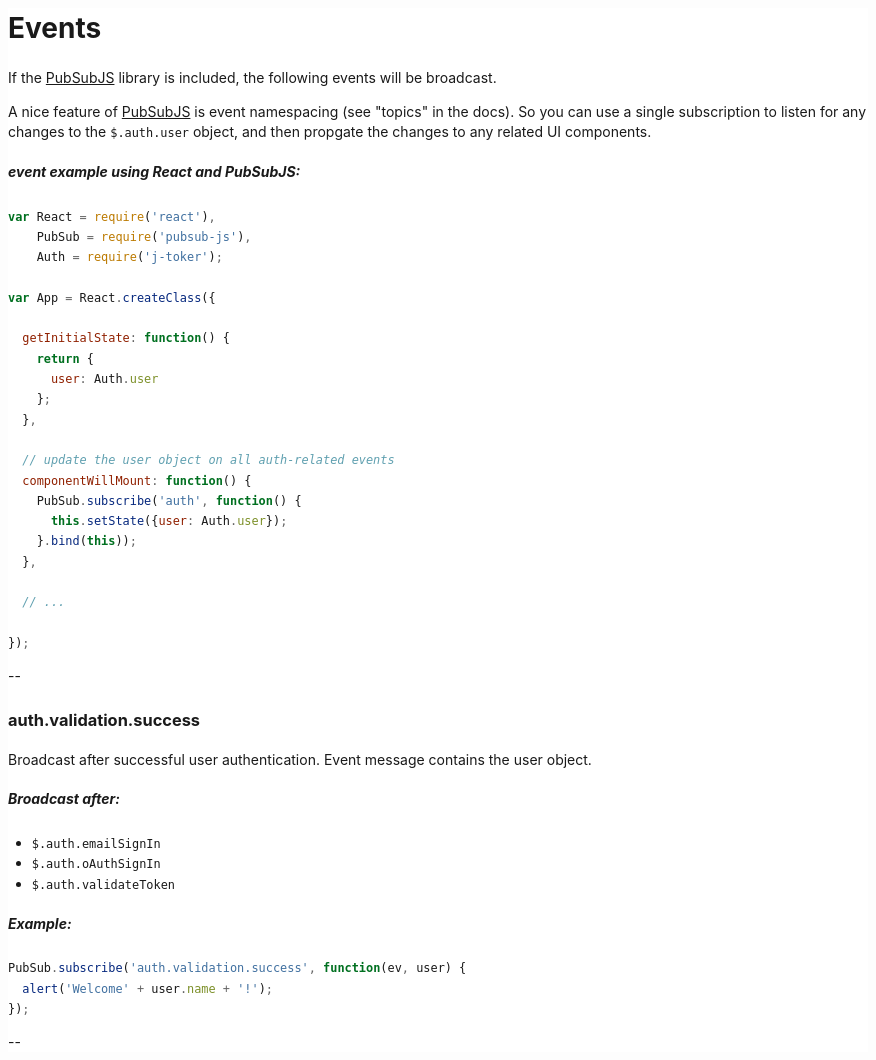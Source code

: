 # Events

If the [PubSubJS][pubsub-js] library is included, the following events will be broadcast.

A nice feature of [PubSubJS][pubsub-js] is event namespacing (see "topics" in the docs). So you can use a single subscription to listen for any changes to the `$.auth.user` object, and then propgate the changes to any related UI components.

##### event example using React and PubSubJS:

~~~javascript
var React = require('react'),
    PubSub = require('pubsub-js'),
    Auth = require('j-toker');

var App = React.createClass({

  getInitialState: function() {
    return {
      user: Auth.user
    };
  },

  // update the user object on all auth-related events
  componentWillMount: function() {
    PubSub.subscribe('auth', function() {
      this.setState({user: Auth.user});
    }.bind(this));
  },

  // ...

});
~~~
--

### auth.validation.success
Broadcast after successful user authentication. Event message contains the user object.

##### Broadcast after:
* `$.auth.emailSignIn`
* `$.auth.oAuthSignIn`
* `$.auth.validateToken`

##### Example:

~~~javascript
PubSub.subscribe('auth.validation.success', function(ev, user) {
  alert('Welcome' + user.name + '!');
});
~~~
--


[ng-token-auth]: https://github.com/lynndylanhurley/ng-token-auth
[dta]: https://github.com/lynndylanhurley/devise_token_auth
[token-auth-wiki]: http://stackoverflow.com/questions/1592534/what-is-token-based-authentication
[so-post]: http://stackoverflow.com/questions/18605294/is-devises-token-authenticatable-secure
[jquery]: https://jquery.com/
[jquery-cookie]: https://github.com/carhartl/jquery-cookie
[jquery-deparam]: https://www.npmjs.com/package/jquery-deparam
[pubsub-js]: https://github.com/mroderick/PubSubJS
[bower]: http://bower.io/
[npm]: https://www.npmjs.com/
[browserify]: http://browserify.org/
[cors]: http://en.wikipedia.org/wiki/Cross-origin_resource_sharing
[common-js]: http://en.wikipedia.org/wiki/CommonJS
[dfd]: https://api.jquery.com/jQuery.Deferred/
[angular]: https://angularjs.org/
[react]: http://facebook.github.io/react/
[j-toker-demo]: http://j-toker-demo.herokuapp.com/#/
[multi-user-demo]: http://j-toker-demo.herokuapp.com/#/alt-user
[o-auth-flow]: https://github.com/lynndylanhurley/ng-token-auth/raw/master/test/app/images/flow/omniauth-flow.jpg
[token-validation-flow]: https://github.com/lynndylanhurley/ng-token-auth/raw/master/test/app/images/flow/validation-flow.jpg
[email-registration-flow]: https://github.com/lynndylanhurley/ng-token-auth/raw/master/test/app/images/flow/email-registration-flow.jpg
[email-sign-in-flow]: https://github.com/lynndylanhurley/ng-token-auth/raw/master/test/app/images/flow/email-sign-in-flow.jpg
[password-reset-flow]: https://github.com/lynndylanhurley/ng-token-auth/raw/master/test/app/images/flow/password-reset-flow.jpg
[token-handling-diagram]: https://github.com/lynndylanhurley/ng-token-auth/raw/master/test/app/images/flow/token-update-detail.jpg
[batch-request-a]: https://github.com/lynndylanhurley/ng-token-auth/raw/master/test/app/images/flow/batch-request-overview.jpg
[batch-request-b]: https://github.com/lynndylanhurley/ng-token-auth/raw/master/test/app/images/flow/batch-request-detail.jpg
[logo]: https://github.com/lynndylanhurley/j-toker/raw/master/demo/src/images/j-toker-logo.gif